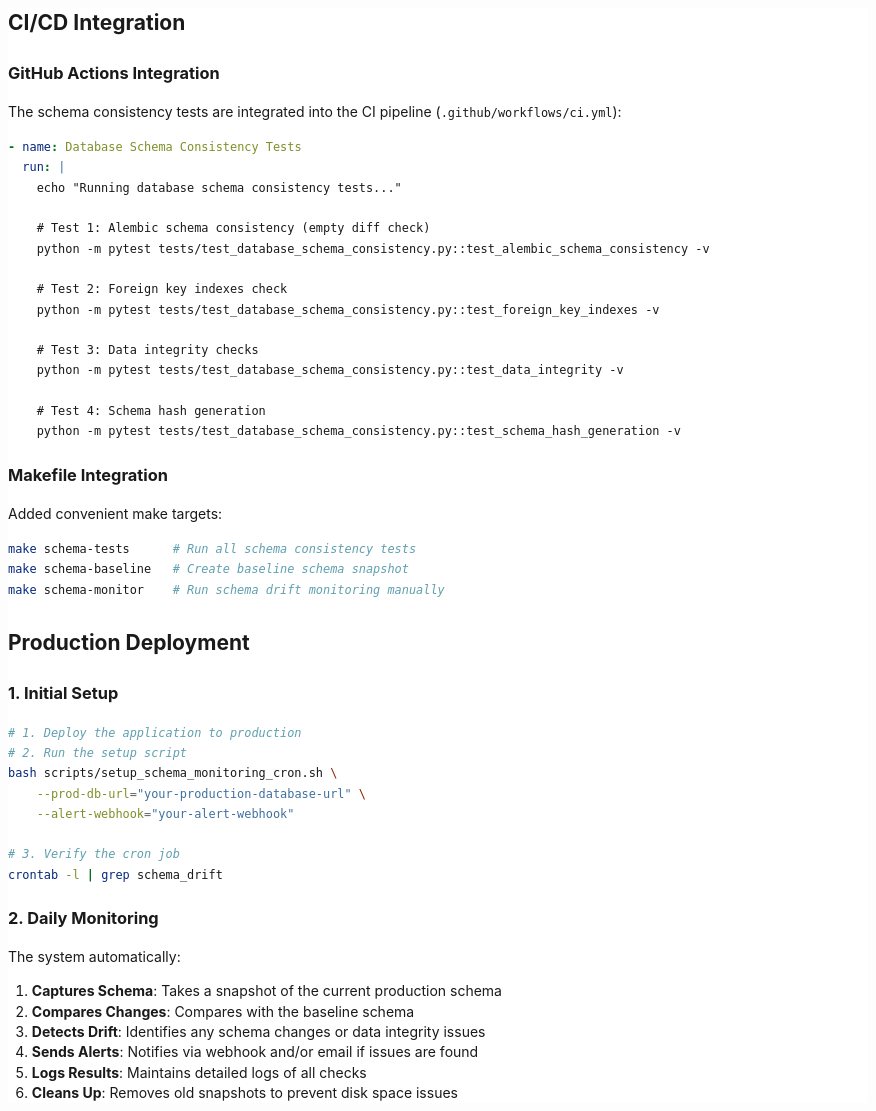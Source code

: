 ## CI/CD Integration

### GitHub Actions Integration

The schema consistency tests are integrated into the CI pipeline (`.github/workflows/ci.yml`):

```yaml
- name: Database Schema Consistency Tests
  run: |
    echo "Running database schema consistency tests..."
    
    # Test 1: Alembic schema consistency (empty diff check)
    python -m pytest tests/test_database_schema_consistency.py::test_alembic_schema_consistency -v
    
    # Test 2: Foreign key indexes check
    python -m pytest tests/test_database_schema_consistency.py::test_foreign_key_indexes -v
    
    # Test 3: Data integrity checks
    python -m pytest tests/test_database_schema_consistency.py::test_data_integrity -v
    
    # Test 4: Schema hash generation
    python -m pytest tests/test_database_schema_consistency.py::test_schema_hash_generation -v
```

### Makefile Integration

Added convenient make targets:

```bash
make schema-tests      # Run all schema consistency tests
make schema-baseline   # Create baseline schema snapshot
make schema-monitor    # Run schema drift monitoring manually
```

## Production Deployment

### 1. Initial Setup

```bash
# 1. Deploy the application to production
# 2. Run the setup script
bash scripts/setup_schema_monitoring_cron.sh \
    --prod-db-url="your-production-database-url" \
    --alert-webhook="your-alert-webhook"

# 3. Verify the cron job
crontab -l | grep schema_drift
```

### 2. Daily Monitoring

The system automatically:
1. **Captures Schema**: Takes a snapshot of the current production schema
2. **Compares Changes**: Compares with the baseline schema
3. **Detects Drift**: Identifies any schema changes or data integrity issues
4. **Sends Alerts**: Notifies via webhook and/or email if issues are found
5. **Logs Results**: Maintains detailed logs of all checks
6. **Cleans Up**: Removes old snapshots to prevent disk space issues
